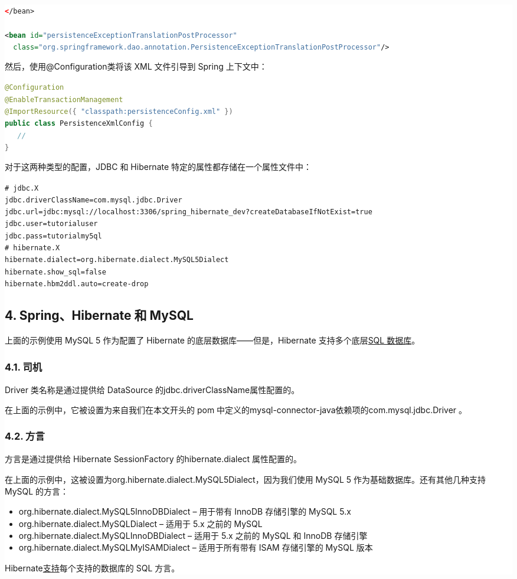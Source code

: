 ```xml
</bean>

<bean id="persistenceExceptionTranslationPostProcessor" 
  class="org.springframework.dao.annotation.PersistenceExceptionTranslationPostProcessor"/>
```

然后，使用@Configuration类将该 XML 文件引导到 Spring 上下文中：

```java
@Configuration
@EnableTransactionManagement
@ImportResource({ "classpath:persistenceConfig.xml" })
public class PersistenceXmlConfig {
   //
}
```

对于这两种类型的配置，JDBC 和 Hibernate 特定的属性都存储在一个属性文件中：

```shell
# jdbc.X
jdbc.driverClassName=com.mysql.jdbc.Driver
jdbc.url=jdbc:mysql://localhost:3306/spring_hibernate_dev?createDatabaseIfNotExist=true
jdbc.user=tutorialuser
jdbc.pass=tutorialmy5ql
# hibernate.X
hibernate.dialect=org.hibernate.dialect.MySQL5Dialect
hibernate.show_sql=false
hibernate.hbm2ddl.auto=create-drop
```

## 4. Spring、Hibernate 和 MySQL

上面的示例使用 MySQL 5 作为配置了 Hibernate 的底层数据库——但是，Hibernate 支持多个底层[SQL 数据库](https://developer.jboss.org/docs/DOC-13921)。

### 4.1. 司机

Driver 类名称是通过提供给 DataSource 的jdbc.driverClassName属性配置的。

在上面的示例中，它被设置为来自我们在本文开头的 pom 中定义的mysql-connector-java依赖项的com.mysql.jdbc.Driver 。

### 4.2. 方言

方言是通过提供给 Hibernate SessionFactory 的hibernate.dialect 属性配置的。

在上面的示例中，这被设置为org.hibernate.dialect.MySQL5Dialect，因为我们使用 MySQL 5 作为基础数据库。还有其他几种支持 MySQL 的方言：

-   org.hibernate.dialect.MySQL5InnoDBDialect – 用于带有 InnoDB 存储引擎的 MySQL 5.x
-   org.hibernate.dialect.MySQLDialect – 适用于 5.x 之前的 MySQL
-   org.hibernate.dialect.MySQLInnoDBDialect – 适用于 5.x 之前的 MySQL 和 InnoDB 存储引擎
-   org.hibernate.dialect.MySQLMyISAMDialect – 适用于所有带有 ISAM 存储引擎的 MySQL 版本

Hibernate[支持](http://docs.jboss.org/hibernate/core/3.6/reference/en-US/html/session-configuration.html#configuration-optional-dialects)每个支持的数据库的 SQL 方言。
